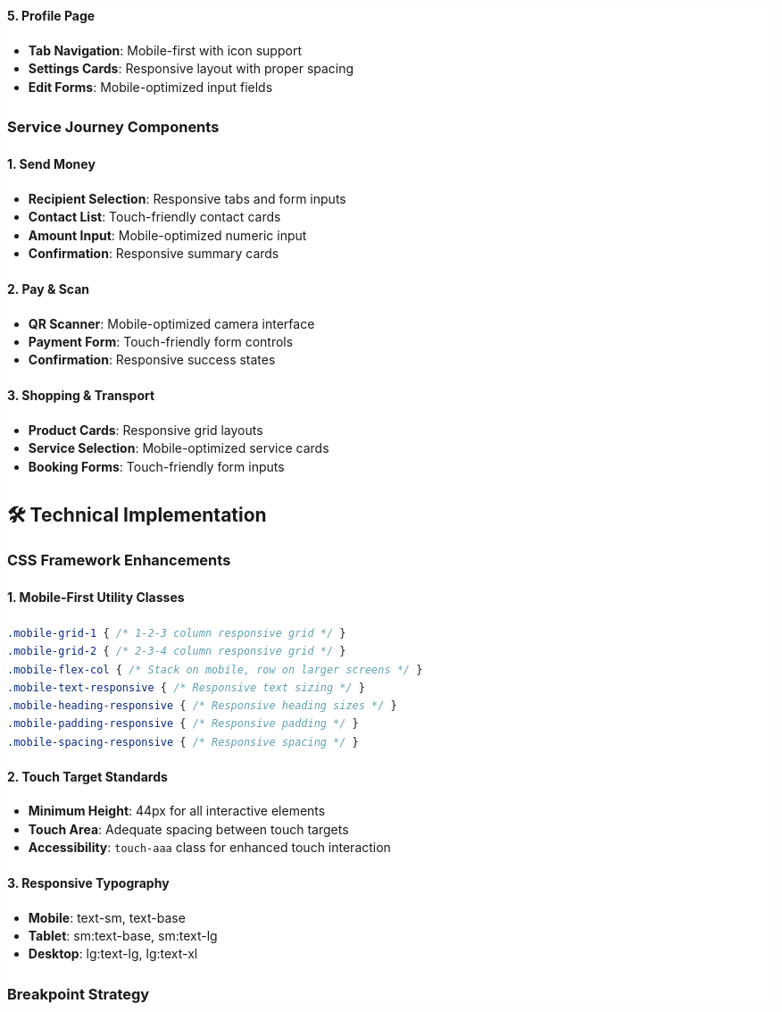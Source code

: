 #### 5. Profile Page
- **Tab Navigation**: Mobile-first with icon support
- **Settings Cards**: Responsive layout with proper spacing
- **Edit Forms**: Mobile-optimized input fields

### Service Journey Components

#### 1. Send Money
- **Recipient Selection**: Responsive tabs and form inputs
- **Contact List**: Touch-friendly contact cards
- **Amount Input**: Mobile-optimized numeric input
- **Confirmation**: Responsive summary cards

#### 2. Pay & Scan
- **QR Scanner**: Mobile-optimized camera interface
- **Payment Form**: Touch-friendly form controls
- **Confirmation**: Responsive success states

#### 3. Shopping & Transport
- **Product Cards**: Responsive grid layouts
- **Service Selection**: Mobile-optimized service cards
- **Booking Forms**: Touch-friendly form inputs

## 🛠️ Technical Implementation

### CSS Framework Enhancements

#### 1. Mobile-First Utility Classes
```css
.mobile-grid-1 { /* 1-2-3 column responsive grid */ }
.mobile-grid-2 { /* 2-3-4 column responsive grid */ }
.mobile-flex-col { /* Stack on mobile, row on larger screens */ }
.mobile-text-responsive { /* Responsive text sizing */ }
.mobile-heading-responsive { /* Responsive heading sizes */ }
.mobile-padding-responsive { /* Responsive padding */ }
.mobile-spacing-responsive { /* Responsive spacing */ }
```

#### 2. Touch Target Standards
- **Minimum Height**: 44px for all interactive elements
- **Touch Area**: Adequate spacing between touch targets
- **Accessibility**: `touch-aaa` class for enhanced touch interaction

#### 3. Responsive Typography
- **Mobile**: text-sm, text-base
- **Tablet**: sm:text-base, sm:text-lg
- **Desktop**: lg:text-lg, lg:text-xl

### Breakpoint Strategy
